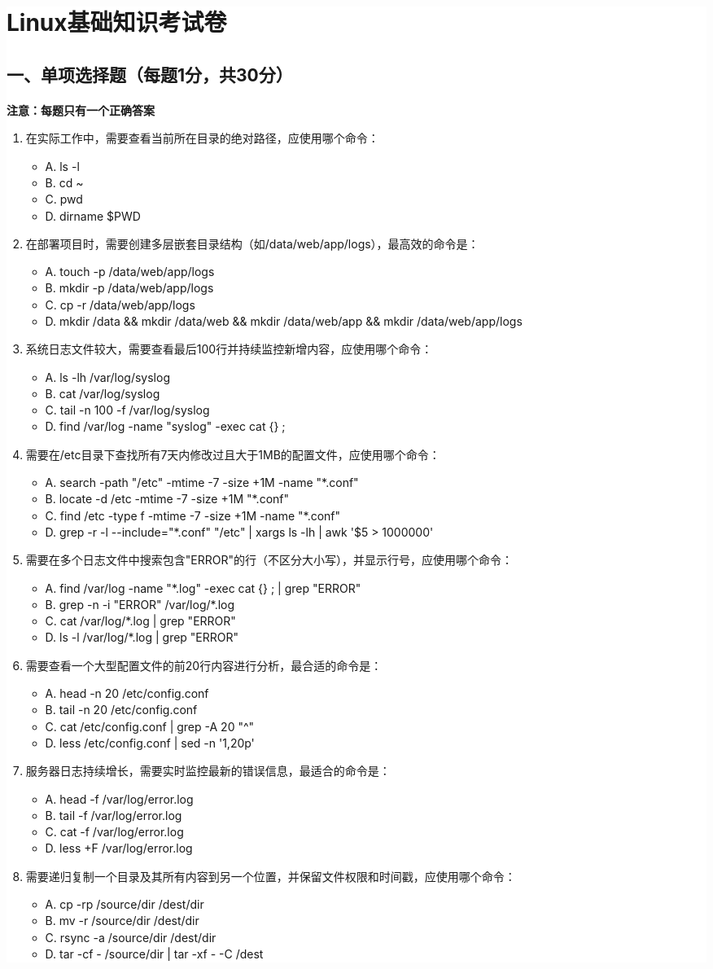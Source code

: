 # Linux基础知识考试卷

## 一、单项选择题（每题1分，共30分）

**注意：每题只有一个正确答案**

1. 在实际工作中，需要查看当前所在目录的绝对路径，应使用哪个命令：
   * A. ls -l
   * B. cd ~
   * C. pwd
   * D. dirname $PWD

2. 在部署项目时，需要创建多层嵌套目录结构（如/data/web/app/logs），最高效的命令是：
   * A. touch -p /data/web/app/logs
   * B. mkdir -p /data/web/app/logs
   * C. cp -r /data/web/app/logs
   * D. mkdir /data && mkdir /data/web && mkdir /data/web/app && mkdir /data/web/app/logs

3. 系统日志文件较大，需要查看最后100行并持续监控新增内容，应使用哪个命令：
   * A. ls -lh /var/log/syslog
   * B. cat /var/log/syslog
   * C. tail -n 100 -f /var/log/syslog
   * D. find /var/log -name "syslog" -exec cat {} \;

4. 需要在/etc目录下查找所有7天内修改过且大于1MB的配置文件，应使用哪个命令：
   * A. search -path "/etc" -mtime -7 -size +1M -name "*.conf"
   * B. locate -d /etc -mtime -7 -size +1M "*.conf"
   * C. find /etc -type f -mtime -7 -size +1M -name "*.conf"
   * D. grep -r -l --include="*.conf" "/etc" | xargs ls -lh | awk '$5 > 1000000'

5. 需要在多个日志文件中搜索包含"ERROR"的行（不区分大小写），并显示行号，应使用哪个命令：
   * A. find /var/log -name "*.log" -exec cat {} \; | grep "ERROR"
   * B. grep -n -i "ERROR" /var/log/*.log
   * C. cat /var/log/*.log | grep "ERROR"
   * D. ls -l /var/log/*.log | grep "ERROR"

6. 需要查看一个大型配置文件的前20行内容进行分析，最合适的命令是：
   * A. head -n 20 /etc/config.conf
   * B. tail -n 20 /etc/config.conf
   * C. cat /etc/config.conf | grep -A 20 "^"
   * D. less /etc/config.conf | sed -n '1,20p'

7. 服务器日志持续增长，需要实时监控最新的错误信息，最适合的命令是：
   * A. head -f /var/log/error.log
   * B. tail -f /var/log/error.log
   * C. cat -f /var/log/error.log
   * D. less +F /var/log/error.log

8. 需要递归复制一个目录及其所有内容到另一个位置，并保留文件权限和时间戳，应使用哪个命令：
   * A. cp -rp /source/dir /dest/dir
   * B. mv -r /source/dir /dest/dir
   * C. rsync -a /source/dir /dest/dir
   * D. tar -cf - /source/dir | tar -xf - -C /dest
